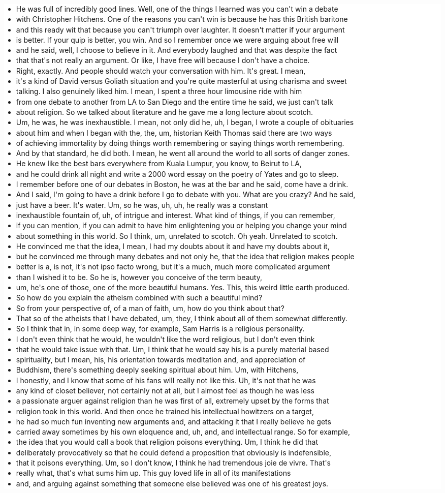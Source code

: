 *  He was full of incredibly good lines. Well, one of the things I learned was you can't win a debate
*  with Christopher Hitchens. One of the reasons you can't win is because he has this British baritone
*  and this ready wit that because you can't triumph over laughter. It doesn't matter if your argument
*  is better. If your quip is better, you win. And so I remember once we were arguing about free will
*  and he said, well, I choose to believe in it. And everybody laughed and that was despite the fact
*  that that's not really an argument. Or like, I have free will because I don't have a choice.
*  Right, exactly. And people should watch your conversation with him. It's great. I mean,
*  it's a kind of David versus Goliath situation and you're quite masterful at using charisma and sweet
*  talking. I also genuinely liked him. I mean, I spent a three hour limousine ride with him
*  from one debate to another from LA to San Diego and the entire time he said, we just can't talk
*  about religion. So we talked about literature and he gave me a long lecture about scotch.
*  Um, he was, he was inexhaustible. I mean, not only did he, uh, I began, I wrote a couple of obituaries
*  about him and when I began with the, the, um, historian Keith Thomas said there are two ways
*  of achieving immortality by doing things worth remembering or saying things worth remembering.
*  And by that standard, he did both. I mean, he went all around the world to all sorts of danger zones.
*  He knew like the best bars everywhere from Kuala Lumpur, you know, to Beirut to LA,
*  and he could drink all night and write a 2000 word essay on the poetry of Yates and go to sleep.
*  I remember before one of our debates in Boston, he was at the bar and he said, come have a drink.
*  And I said, I'm going to have a drink before I go to debate with you. What are you crazy? And he said,
*  just have a beer. It's water. Um, so he was, uh, uh, he really was a constant
*  inexhaustible fountain of, uh, of intrigue and interest. What kind of things, if you can remember,
*  if you can mention, if you can admit to have him enlightening you or helping you change your mind
*  about something in this world. So I think, um, unrelated to scotch. Oh yeah. Unrelated to scotch.
*  He convinced me that the idea, I mean, I had my doubts about it and have my doubts about it,
*  but he convinced me through many debates and not only he, that the idea that religion makes people
*  better is a, is not, it's not ipso facto wrong, but it's a much, much more complicated argument
*  than I wished it to be. So he is, however you conceive of the term beauty,
*  um, he's one of those, one of the more beautiful humans. Yes. This, this weird little earth produced.
*  So how do you explain the atheism combined with such a beautiful mind?
*  So from your perspective of, of a man of faith, um, how do you think about that?
*  That so of the atheists that I have debated, um, they, I think about all of them somewhat differently.
*  So I think that in, in some deep way, for example, Sam Harris is a religious personality.
*  I don't even think that he would, he wouldn't like the word religious, but I don't even think
*  that he would take issue with that. Um, I think that he would say his is a purely material based
*  spirituality, but I mean, his, his orientation towards meditation and, and appreciation of
*  Buddhism, there's something deeply seeking spiritual about him. Um, with Hitchens,
*  I honestly, and I know that some of his fans will really not like this. Uh, it's not that he was
*  any kind of closet believer, not certainly not at all, but I almost feel as though he was less
*  a passionate arguer against religion than he was first of all, extremely upset by the forms that
*  religion took in this world. And then once he trained his intellectual howitzers on a target,
*  he had so much fun inventing new arguments and, and attacking it that I really believe he gets
*  carried away sometimes by his own eloquence and, uh, and, and intellectual range. So for example,
*  the idea that you would call a book that religion poisons everything. Um, I think he did that
*  deliberately provocatively so that he could defend a proposition that obviously is indefensible,
*  that it poisons everything. Um, so I don't know, I think he had tremendous joie de vivre. That's
*  really what, that's what sums him up. This guy loved life in all of its manifestations
*  and, and arguing against something that someone else believed was one of his greatest joys.